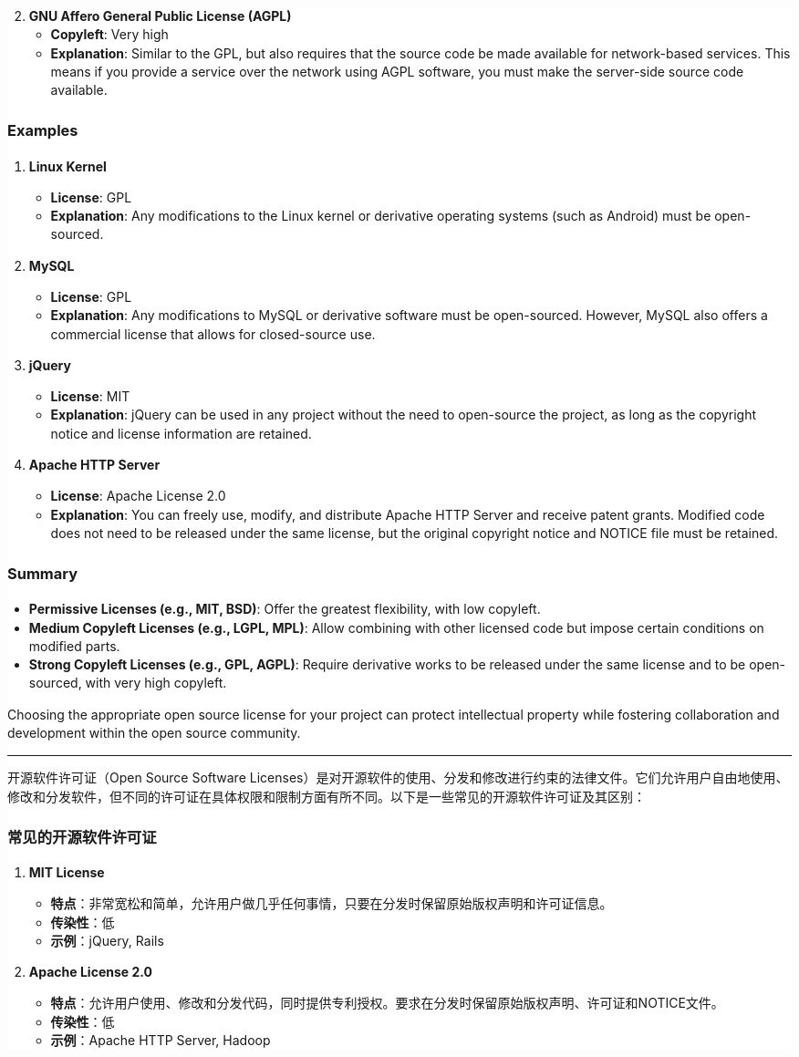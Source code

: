 2. **GNU Affero General Public License (AGPL)**
   - **Copyleft**: Very high
   - **Explanation**: Similar to the GPL, but also requires that the source code be made available for network-based services. This means if you provide a service over the network using AGPL software, you must make the server-side source code available.

### Examples

1. **Linux Kernel**
   - **License**: GPL
   - **Explanation**: Any modifications to the Linux kernel or derivative operating systems (such as Android) must be open-sourced.

2. **MySQL**
   - **License**: GPL
   - **Explanation**: Any modifications to MySQL or derivative software must be open-sourced. However, MySQL also offers a commercial license that allows for closed-source use.

3. **jQuery**
   - **License**: MIT
   - **Explanation**: jQuery can be used in any project without the need to open-source the project, as long as the copyright notice and license information are retained.

4. **Apache HTTP Server**
   - **License**: Apache License 2.0
   - **Explanation**: You can freely use, modify, and distribute Apache HTTP Server and receive patent grants. Modified code does not need to be released under the same license, but the original copyright notice and NOTICE file must be retained.

### Summary

- **Permissive Licenses (e.g., MIT, BSD)**: Offer the greatest flexibility, with low copyleft.
- **Medium Copyleft Licenses (e.g., LGPL, MPL)**: Allow combining with other licensed code but impose certain conditions on modified parts.
- **Strong Copyleft Licenses (e.g., GPL, AGPL)**: Require derivative works to be released under the same license and to be open-sourced, with very high copyleft.

Choosing the appropriate open source license for your project can protect intellectual property while fostering collaboration and development within the open source community.

***

开源软件许可证（Open Source Software Licenses）是对开源软件的使用、分发和修改进行约束的法律文件。它们允许用户自由地使用、修改和分发软件，但不同的许可证在具体权限和限制方面有所不同。以下是一些常见的开源软件许可证及其区别：

### 常见的开源软件许可证

1. **MIT License**
    - **特点**：非常宽松和简单，允许用户做几乎任何事情，只要在分发时保留原始版权声明和许可证信息。
    - **传染性**：低
    - **示例**：jQuery, Rails

2. **Apache License 2.0**
    - **特点**：允许用户使用、修改和分发代码，同时提供专利授权。要求在分发时保留原始版权声明、许可证和NOTICE文件。
    - **传染性**：低
    - **示例**：Apache HTTP Server, Hadoop
